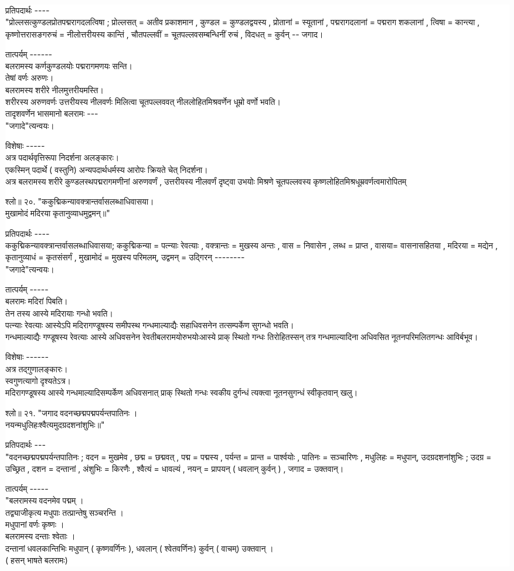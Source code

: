 प्रतिपदार्थः ----  
 "प्रोल्लसत्कुण्डलप्रोतपद्मरागदलत्विषा ; प्रोल्लसत् = अतीव प्रकाशमान , कुण्डल = कुण्डलद्वयस्य , प्रोतानां = स्यूतानां , पद्मरागदलानां = पद्मराग शकलानां , त्विषा = कान्त्या , कृष्णोत्तरासङगरुचं = नीलोत्तरीयस्य कान्तिं , चौतपल्लवीं = चूतपल्लवसम्बन्धिनीं रुचं , विदधत् = कुर्वन् -- जगाद।  
  
तात्पर्यम् ------  
 बलरामस्य कर्णकुण्डलयोः पद्मरागमणयः सन्ति।  
तेषां वर्णः अरुणः।  
बलरामस्य शरीरे नीलमुत्तरीयमस्ति।  
शरीरस्य अरुणवर्णः उत्तरीयस्य नीलवर्णः मिलित्वा चूतपल्लववत् नीललोहितमिश्रवर्णेन धूम्रो वर्णो भवति।  
तादृशवर्णेन भासमानो बलरामः  ---  
 "जगादे"त्यन्वयः।  
  
विशेषाः -----  
 अत्र पदार्थवृत्तिरूपा निदर्शना अलङ्कारः।  
एकस्मिन् पदार्थे  ( वस्तुनि) अन्यपदार्थधर्मस्य आरोपः क्रियते चेत् निदर्शना।  
अत्र बलरामस्य शरीरे कुण्डलस्थपद्मरागमणीनां अरुणवर्णं , उत्तरीयस्य नीलवर्णं दृष्ट्वा उभयोः मिश्रणे चूतपल्लवस्य कृष्णलोहितमिश्रधूम्रवर्णत्वमारोपितम्  
  
श्लो॥ २०. "ककुद्मिकन्यावक्त्रान्तर्वासलब्धाधिवासया।  
मुखामोदं मदिरया कृतानुव्याधमुद्वमन्॥"  
  
प्रतिपदार्थः ----  
 ककुद्मिकन्यावक्त्रान्तर्वासलब्धाधिवासया; ककुद्मिकन्या = पत्न्याः रेवत्याः , वक्त्रान्तः = मुखस्य अन्तः , वास = निवासेन , लब्ध = प्राप्त , वासया= वासनासहितया , मदिरया = मद्येन , कृतानुव्याधं = कृतसंसर्गं , मुखामोदं = मुखस्य परिमलम्, उद्वमन् = उद्गिरन् --------  
 "जगादे"त्यन्वयः।  
  
तात्पर्यम् -----  
 बलरामः मदिरां पिबति।  
तेन तस्य आस्ये मदिरायाः गन्धो भवति।  
पत्न्याः रेवत्याः आस्येऽपि मदिरागण्डूषस्य समीपस्थ गन्धमाल्याद्यैः सहाधिवसनेन तत्सम्पर्केण सुगन्धो भवति।  
गन्धमाल्याद्यैः गण्डूषस्य रेवत्याः आस्ये अधिवसनेन रेवतीबलरामयोरुभयोःआस्ये प्राक् स्थितो गन्धः तिरोहितस्सन् तत्र गन्धमाल्यादिना अधिवसित नूतनपरिमलितगन्धः आविर्बभूव।  
  
विशेषाः ------  
 अत्र तद्गुणालङ्कारः।  
स्वगुणत्यागो दृश्यतेऽत्र।  
 मदिरागण्डूषस्य आस्ये गन्धमाल्यादिसम्पर्केण अधिवसनात् प्राक् स्थितो गन्धः स्वकीय दुर्गन्धं त्यक्त्वा नूतनसुगन्धं स्वीकृतवान् खलु।  
  
  
  
श्लो॥ २१. "जगाद वदनच्छद्मपद्मपर्यन्तपातिनः ।  
नयन्मधुलिहःश्वैत्यमुदग्रदशनांशुभिः॥"  
  
प्रतिपदार्थः ---  
 "वदनच्छद्मपद्मपर्यन्तपातिनः ; वदन = मुखमेव , छद्म = छद्मवत् , पद्म = पद्मस्य , पर्यन्त = प्रान्त = पार्श्वयोः , पातिनः = सञ्चारिणः , मधुलिहः = मधुपान्, उदग्रदशनांशुभिः ; उदग्र = उच्छ्रित , दशन = दन्तानां , अंशुभिः = किरणैः , श्वैत्यं = धावल्यं , नयन् = प्रापयन् ( धवलान् कुर्वन् ) , जगाद = उक्तवान्।  
  
तात्पर्यम् -----  
 "बलरामस्य वदनमेव पद्मम् ।  
तद्व्याजीकृत्य मधुपाः तत्प्रान्तेषु सञ्चरन्ति ।  
मधुपानां वर्णः कृष्णः ।  
बलरामस्य दन्ताः श्वेताः ।  
दन्तानां धवलकान्तिभिः मधुपान् ( कृष्णवर्णिनः ), धवलान् ( श्वेतवर्णिनः) कुर्वन् ( वाचम्) उक्तवान् ।  
 ( हसन् भाषते बलरामः)  
  